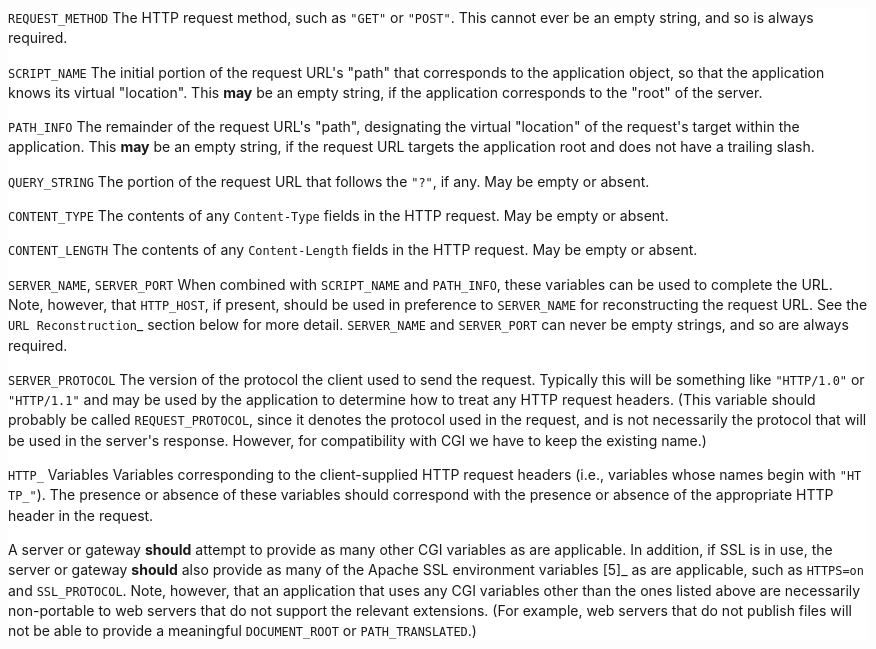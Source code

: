 ``REQUEST_METHOD``
  The HTTP request method, such as ``"GET"`` or ``"POST"``.  This
  cannot ever be an empty string, and so is always required.

``SCRIPT_NAME``
  The initial portion of the request URL's "path" that corresponds to
  the application object, so that the application knows its virtual
  "location".  This **may** be an empty string, if the application
  corresponds to the "root" of the server.

``PATH_INFO``
  The remainder of the request URL's "path", designating the virtual
  "location" of the request's target within the application.  This
  **may** be an empty string, if the request URL targets the
  application root and does not have a trailing slash.

``QUERY_STRING``
  The portion of the request URL that follows the ``"?"``, if any.
  May be empty or absent.

``CONTENT_TYPE``
  The contents of any ``Content-Type`` fields in the HTTP request.
  May be empty or absent.

``CONTENT_LENGTH``
  The contents of any ``Content-Length`` fields in the HTTP request.
  May be empty or absent.

``SERVER_NAME``, ``SERVER_PORT``
  When combined with ``SCRIPT_NAME`` and ``PATH_INFO``, these variables
  can be used to complete the URL.  Note, however, that ``HTTP_HOST``,
  if present, should be used in   preference to ``SERVER_NAME`` for
  reconstructing the request URL.  See the `URL Reconstruction`_
  section below for more detail.   ``SERVER_NAME`` and ``SERVER_PORT``
  can never be empty strings, and so are always required.

``SERVER_PROTOCOL``
  The version of the protocol the client used to send the request.
  Typically this will be something like ``"HTTP/1.0"`` or ``"HTTP/1.1"``
  and may be used by the application to determine how to treat any
  HTTP request headers.  (This variable should probably be called
  ``REQUEST_PROTOCOL``, since it denotes the protocol used in the
  request, and is not necessarily the protocol that will be used in the
  server's response.  However, for compatibility with CGI we have to
  keep the existing name.)

``HTTP_`` Variables
  Variables corresponding to the client-supplied HTTP request headers
  (i.e., variables whose names begin with ``"HTTP_"``).  The presence or
  absence of these variables should correspond with the presence or
  absence of the appropriate HTTP header in the request.

A server or gateway **should** attempt to provide as many other CGI
variables as are applicable.  In addition, if SSL is in use, the server
or gateway **should** also provide as many of the Apache SSL environment
variables [5]_ as are applicable, such as ``HTTPS=on`` and
``SSL_PROTOCOL``.  Note, however, that an application that uses any CGI
variables other than the ones listed above are necessarily non-portable
to web servers that do not support the relevant extensions.  (For
example, web servers that do not publish files will not be able to
provide a meaningful ``DOCUMENT_ROOT`` or ``PATH_TRANSLATED``.)
